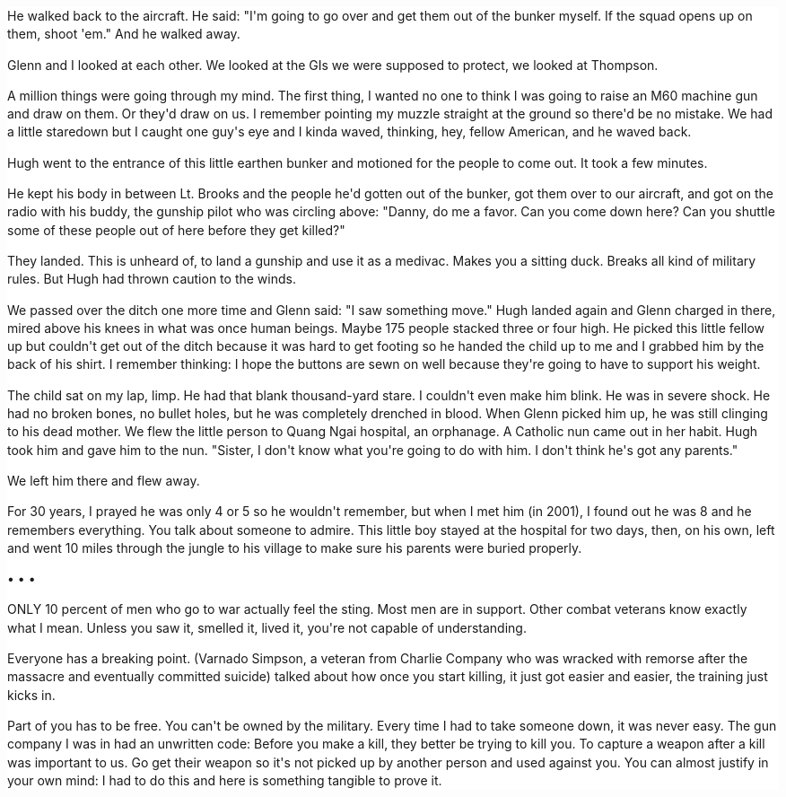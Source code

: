 He walked back to the aircraft. He said: "I'm going to go over and get them out of the bunker myself. If the squad opens up on them, shoot 'em." And he walked away.

Glenn and I looked at each other. We looked at the GIs we were supposed to protect, we looked at Thompson.

A million things were going through my mind. The first thing, I wanted no one to think I was going to raise an M60 machine gun and draw on them. Or they'd draw on us. I remember pointing my muzzle straight at the ground so there'd be no mistake. We had a little staredown but I caught one guy's eye and I kinda waved, thinking, hey, fellow American, and he waved back.

Hugh went to the entrance of this little earthen bunker and motioned for the people to come out. It took a few minutes.

He kept his body in between Lt. Brooks and the people he'd gotten out of the bunker, got them over to our aircraft, and got on the radio with his buddy, the gunship pilot who was circling above: "Danny, do me a favor. Can you come down here? Can you shuttle some of these people out of here before they get killed?"

They landed. This is unheard of, to land a gunship and use it as a medivac. Makes you a sitting duck. Breaks all kind of military rules. But Hugh had thrown caution to the winds.

We passed over the ditch one more time and Glenn said: "I saw something move." Hugh landed again and Glenn charged in there, mired above his knees in what was once human beings. Maybe 175 people stacked three or four high. He picked this little fellow up but couldn't get out of the ditch because it was hard to get footing so he handed the child up to me and I grabbed him by the back of his shirt. I remember thinking: I hope the buttons are sewn on well because they're going to have to support his weight.

The child sat on my lap, limp. He had that blank thousand-yard stare. I couldn't even make him blink. He was in severe shock. He had no broken bones, no bullet holes, but he was completely drenched in blood. When Glenn picked him up, he was still clinging to his dead mother. We flew the little person to Quang Ngai hospital, an orphanage. A Catholic nun came out in her habit. Hugh took him and gave him to the nun. "Sister, I don't know what you're going to do with him. I don't think he's got any parents."

We left him there and flew away.

For 30 years, I prayed he was only 4 or 5 so he wouldn't remember, but when I met him (in 2001), I found out he was 8 and he remembers everything. You talk about someone to admire. This little boy stayed at the hospital for two days, then, on his own, left and went 10 miles through the jungle to his village to make sure his parents were buried properly.

• • •

ONLY 10 percent of men who go to war actually feel the sting. Most men are in support. Other combat veterans know exactly what I mean. Unless you saw it, smelled it, lived it, you're not capable of understanding.

Everyone has a breaking point. (Varnado Simpson, a veteran from Charlie Company who was wracked with remorse after the massacre and eventually committed suicide) talked about how once you start killing, it just got easier and easier, the training just kicks in.

Part of you has to be free. You can't be owned by the military. Every time I had to take someone down, it was never easy. The gun company I was in had an unwritten code: Before you make a kill, they better be trying to kill you. To capture a weapon after a kill was important to us. Go get their weapon so it's not picked up by another person and used against you. You can almost justify in your own mind: I had to do this and here is something tangible to prove it.
